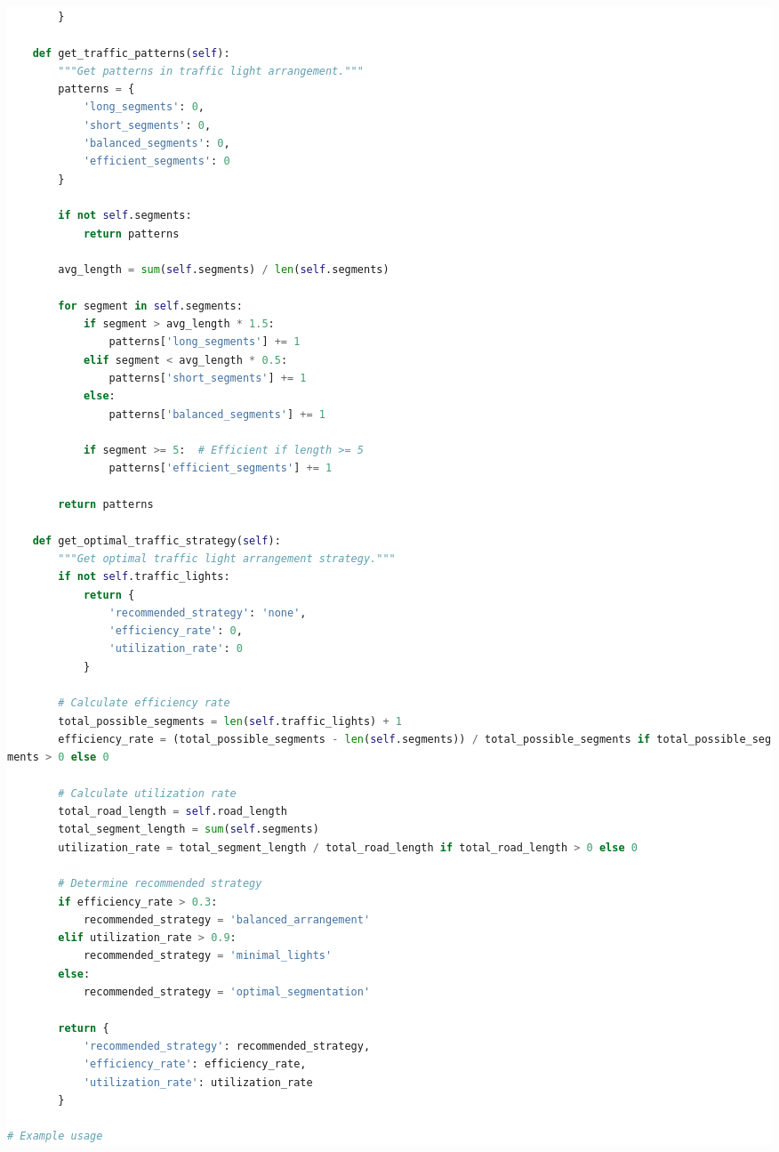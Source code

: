 ```python
        }
    
    def get_traffic_patterns(self):
        """Get patterns in traffic light arrangement."""
        patterns = {
            'long_segments': 0,
            'short_segments': 0,
            'balanced_segments': 0,
            'efficient_segments': 0
        }
        
        if not self.segments:
            return patterns
        
        avg_length = sum(self.segments) / len(self.segments)
        
        for segment in self.segments:
            if segment > avg_length * 1.5:
                patterns['long_segments'] += 1
            elif segment < avg_length * 0.5:
                patterns['short_segments'] += 1
            else:
                patterns['balanced_segments'] += 1
            
            if segment >= 5:  # Efficient if length >= 5
                patterns['efficient_segments'] += 1
        
        return patterns
    
    def get_optimal_traffic_strategy(self):
        """Get optimal traffic light arrangement strategy."""
        if not self.traffic_lights:
            return {
                'recommended_strategy': 'none',
                'efficiency_rate': 0,
                'utilization_rate': 0
            }
        
        # Calculate efficiency rate
        total_possible_segments = len(self.traffic_lights) + 1
        efficiency_rate = (total_possible_segments - len(self.segments)) / total_possible_segments if total_possible_segments > 0 else 0
        
        # Calculate utilization rate
        total_road_length = self.road_length
        total_segment_length = sum(self.segments)
        utilization_rate = total_segment_length / total_road_length if total_road_length > 0 else 0
        
        # Determine recommended strategy
        if efficiency_rate > 0.3:
            recommended_strategy = 'balanced_arrangement'
        elif utilization_rate > 0.9:
            recommended_strategy = 'minimal_lights'
        else:
            recommended_strategy = 'optimal_segmentation'
        
        return {
            'recommended_strategy': recommended_strategy,
            'efficiency_rate': efficiency_rate,
            'utilization_rate': utilization_rate
        }

# Example usage
```